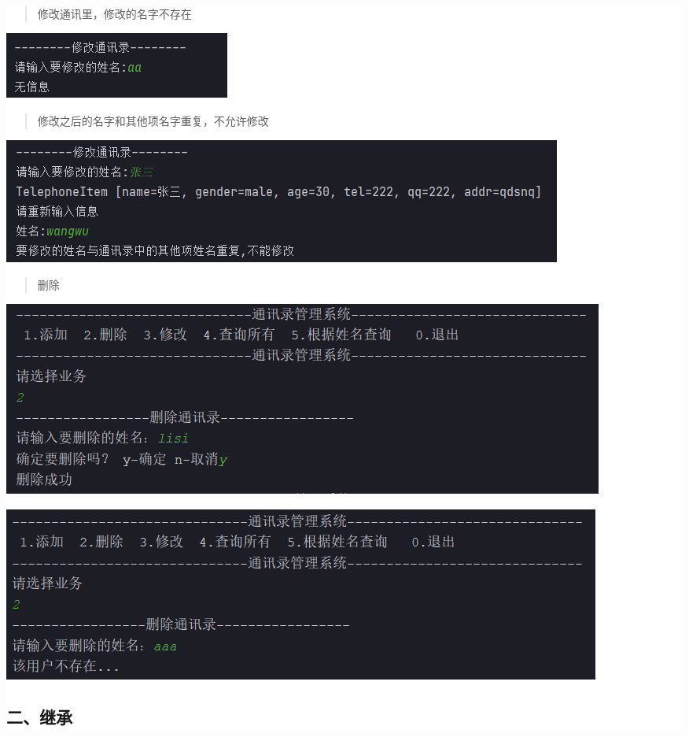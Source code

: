 > 修改通讯里，修改的名字不存在

![image-20210813170832716](./pic/image-20210813170832716.png)

> 修改之后的名字和其他项名字重复，不允许修改

![image-20210813171033085](./pic/image-20210813171033085.png)

> 删除

![image-20211215223443760](./pic/image-20211215223401978.png)

![image-20211215223545337](./pic/image-20211215223545337.png)

## 二、继承

